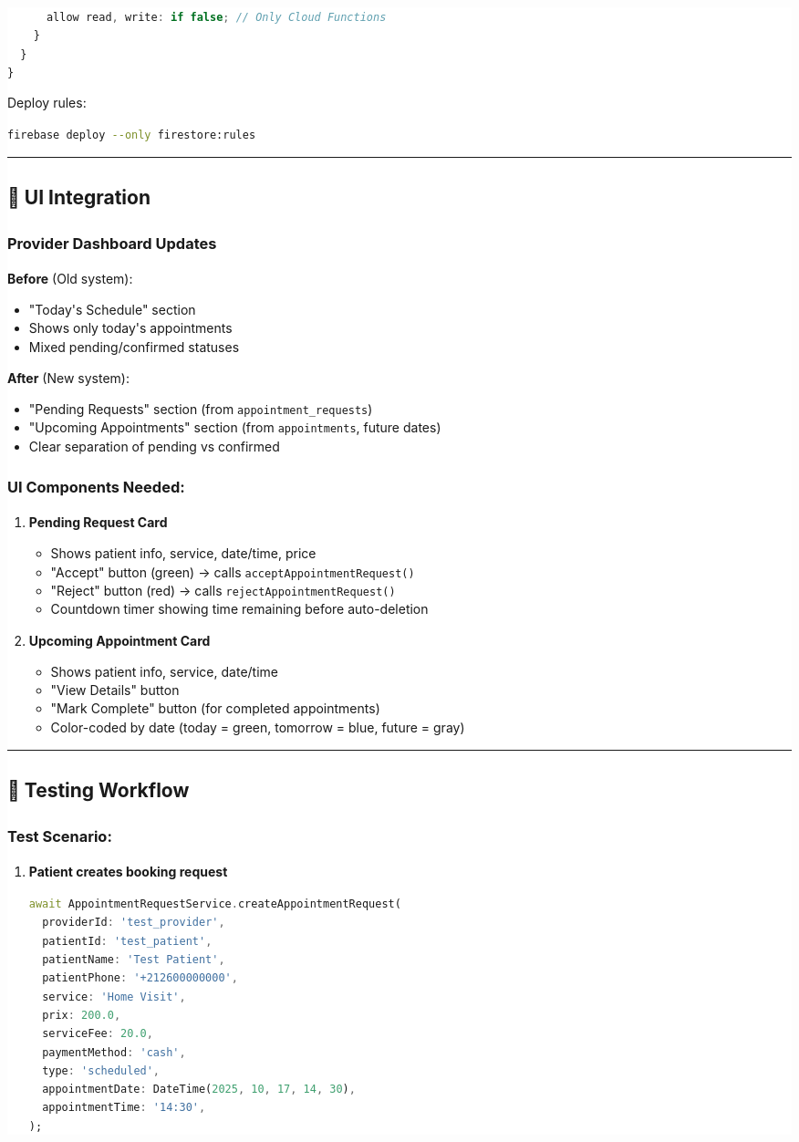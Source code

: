 ```javascript
      allow read, write: if false; // Only Cloud Functions
    }
  }
}
```

Deploy rules:
```bash
firebase deploy --only firestore:rules
```

---

## 📱 UI Integration

### Provider Dashboard Updates

**Before** (Old system):
- "Today's Schedule" section
- Shows only today's appointments
- Mixed pending/confirmed statuses

**After** (New system):
- "Pending Requests" section (from `appointment_requests`)
- "Upcoming Appointments" section (from `appointments`, future dates)
- Clear separation of pending vs confirmed

### UI Components Needed:

1. **Pending Request Card**
   - Shows patient info, service, date/time, price
   - "Accept" button (green) → calls `acceptAppointmentRequest()`
   - "Reject" button (red) → calls `rejectAppointmentRequest()`
   - Countdown timer showing time remaining before auto-deletion

2. **Upcoming Appointment Card**
   - Shows patient info, service, date/time
   - "View Details" button
   - "Mark Complete" button (for completed appointments)
   - Color-coded by date (today = green, tomorrow = blue, future = gray)

---

## 🧪 Testing Workflow

### Test Scenario:

1. **Patient creates booking request**
   ```dart
   await AppointmentRequestService.createAppointmentRequest(
     providerId: 'test_provider',
     patientId: 'test_patient',
     patientName: 'Test Patient',
     patientPhone: '+212600000000',
     service: 'Home Visit',
     prix: 200.0,
     serviceFee: 20.0,
     paymentMethod: 'cash',
     type: 'scheduled',
     appointmentDate: DateTime(2025, 10, 17, 14, 30),
     appointmentTime: '14:30',
   );
   ```
